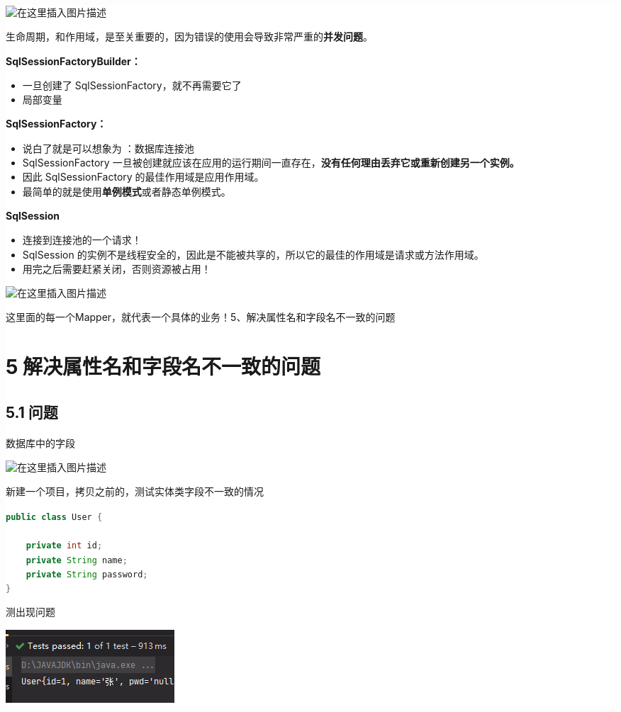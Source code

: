 ![在这里插入图片描述](https://img-blog.csdnimg.cn/20200706081923437.png?x-oss-process=image/watermark,type_ZmFuZ3poZW5naGVpdGk,shadow_10,text_aHR0cHM6Ly9ibG9nLmNzZG4ubmV0L3dlaXhpbl80NDYzNTE5OA==,size_16,color_FFFFFF,t_70#pic_center)

生命周期，和作用域，是至关重要的，因为错误的使用会导致非常严重的**并发问题**。

**SqlSessionFactoryBuilder：**

- 一旦创建了 SqlSessionFactory，就不再需要它了
- 局部变量

**SqlSessionFactory：**

- 说白了就是可以想象为 ：数据库连接池
- SqlSessionFactory 一旦被创建就应该在应用的运行期间一直存在，**没有任何理由丢弃它或重新创建另一个实例。**
- 因此 SqlSessionFactory 的最佳作用域是应用作用域。
- 最简单的就是使用**单例模式**或者静态单例模式。

**SqlSession**

- 连接到连接池的一个请求！
- SqlSession 的实例不是线程安全的，因此是不能被共享的，所以它的最佳的作用域是请求或方法作用域。
- 用完之后需要赶紧关闭，否则资源被占用！

![在这里插入图片描述](https://img-blog.csdnimg.cn/20200706081946508.png?x-oss-process=image/watermark,type_ZmFuZ3poZW5naGVpdGk,shadow_10,text_aHR0cHM6Ly9ibG9nLmNzZG4ubmV0L3dlaXhpbl80NDYzNTE5OA==,size_16,color_FFFFFF,t_70#pic_center)

这里面的每一个Mapper，就代表一个具体的业务！5、解决属性名和字段名不一致的问题

# 5 解决属性名和字段名不一致的问题

## 5.1  问题

数据库中的字段

![在这里插入图片描述](https://img-blog.csdnimg.cn/202007060820133.png#pic_center)



新建一个项目，拷贝之前的，测试实体类字段不一致的情况

```java
public class User {
    
    private int id;
    private String name;
    private String password;
}

```

测出现问题

![image-20200816200149612](Mybatis.assets/image-20200816200149612.png)
